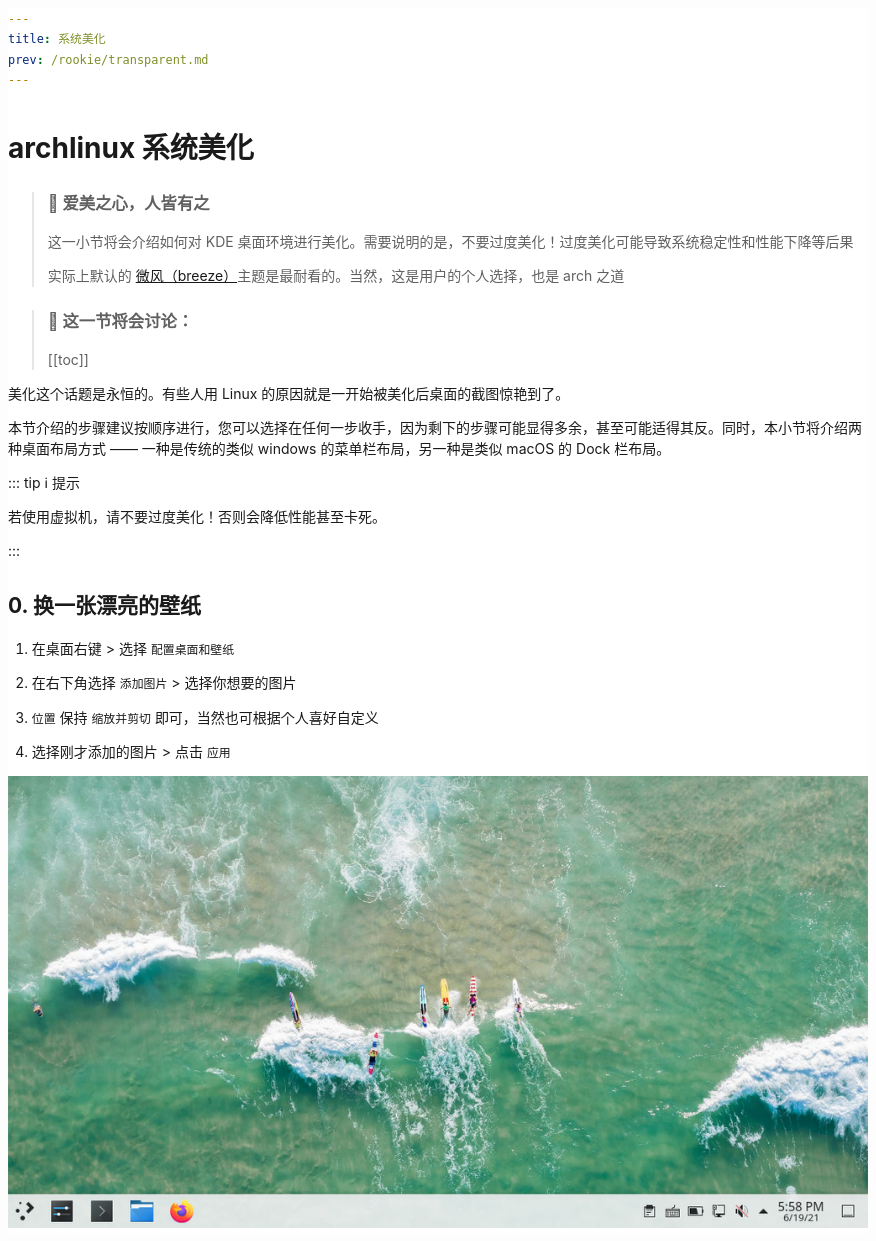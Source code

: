 ```yaml
---
title: 系统美化
prev: /rookie/transparent.md
---
```


# archlinux 系统美化

> ### 🌺 爱美之心，人皆有之
>
> 这一小节将会介绍如何对 KDE 桌面环境进行美化。需要说明的是，不要过度美化！过度美化可能导致系统稳定性和性能下降等后果
>
> 实际上默认的 [微风（breeze）](https://github.com/KDE/breeze)主题是最耐看的。当然，这是用户的个人选择，也是 arch 之道

> ### 🔖 这一节将会讨论：
>
> [[toc]]

美化这个话题是永恒的。有些人用 Linux 的原因就是一开始被美化后桌面的截图惊艳到了。

本节介绍的步骤建议按顺序进行，您可以选择在任何一步收手，因为剩下的步骤可能显得多余，甚至可能适得其反。同时，本小节将介绍两种桌面布局方式 —— 一种是传统的类似 windows 的菜单栏布局，另一种是类似 macOS 的 Dock 栏布局。

::: tip ℹ️ 提示

若使用虚拟机，请不要过度美化！否则会降低性能甚至卡死。

:::

## 0. 换一张漂亮的壁纸

1. 在桌面右键 > 选择 `配置桌面和壁纸`

2. 在右下角选择 `添加图片` > 选择你想要的图片

3. `位置` 保持 `缩放并剪切` 即可，当然也可根据个人喜好自定义

4. 选择刚才添加的图片 > 点击 `应用`

![wallpaper](../static/advanced/beauty/wallpaper.png)
